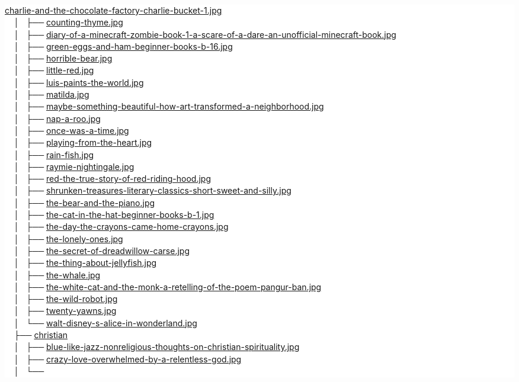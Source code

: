 [charlie-and-the-chocolate-factory-charlie-bucket-1.jpg](data//Site/childrens/charlie-and-the-chocolate-factory-charlie-bucket-1.jpg)\
    │   ├──
[counting-thyme.jpg](data//Site/childrens/counting-thyme.jpg)\
    │   ├──
[diary-of-a-minecraft-zombie-book-1-a-scare-of-a-dare-an-unofficial-minecraft-book.jpg](data//Site/childrens/diary-of-a-minecraft-zombie-book-1-a-scare-of-a-dare-an-unofficial-minecraft-book.jpg)\
    │   ├──
[green-eggs-and-ham-beginner-books-b-16.jpg](data//Site/childrens/green-eggs-and-ham-beginner-books-b-16.jpg)\
    │   ├── [horrible-bear.jpg](data//Site/childrens/horrible-bear.jpg)\
    │   ├── [little-red.jpg](data//Site/childrens/little-red.jpg)\
    │   ├──
[luis-paints-the-world.jpg](data//Site/childrens/luis-paints-the-world.jpg)\
    │   ├── [matilda.jpg](data//Site/childrens/matilda.jpg)\
    │   ├──
[maybe-something-beautiful-how-art-transformed-a-neighborhood.jpg](data//Site/childrens/maybe-something-beautiful-how-art-transformed-a-neighborhood.jpg)\
    │   ├── [nap-a-roo.jpg](data//Site/childrens/nap-a-roo.jpg)\
    │   ├──
[once-was-a-time.jpg](data//Site/childrens/once-was-a-time.jpg)\
    │   ├──
[playing-from-the-heart.jpg](data//Site/childrens/playing-from-the-heart.jpg)\
    │   ├── [rain-fish.jpg](data//Site/childrens/rain-fish.jpg)\
    │   ├──
[raymie-nightingale.jpg](data//Site/childrens/raymie-nightingale.jpg)\
    │   ├──
[red-the-true-story-of-red-riding-hood.jpg](data//Site/childrens/red-the-true-story-of-red-riding-hood.jpg)\
    │   ├──
[shrunken-treasures-literary-classics-short-sweet-and-silly.jpg](data//Site/childrens/shrunken-treasures-literary-classics-short-sweet-and-silly.jpg)\
    │   ├──
[the-bear-and-the-piano.jpg](data//Site/childrens/the-bear-and-the-piano.jpg)\
    │   ├──
[the-cat-in-the-hat-beginner-books-b-1.jpg](data//Site/childrens/the-cat-in-the-hat-beginner-books-b-1.jpg)\
    │   ├──
[the-day-the-crayons-came-home-crayons.jpg](data//Site/childrens/the-day-the-crayons-came-home-crayons.jpg)\
    │   ├──
[the-lonely-ones.jpg](data//Site/childrens/the-lonely-ones.jpg)\
    │   ├──
[the-secret-of-dreadwillow-carse.jpg](data//Site/childrens/the-secret-of-dreadwillow-carse.jpg)\
    │   ├──
[the-thing-about-jellyfish.jpg](data//Site/childrens/the-thing-about-jellyfish.jpg)\
    │   ├── [the-whale.jpg](data//Site/childrens/the-whale.jpg)\
    │   ├──
[the-white-cat-and-the-monk-a-retelling-of-the-poem-pangur-ban.jpg](data//Site/childrens/the-white-cat-and-the-monk-a-retelling-of-the-poem-pangur-ban.jpg)\
    │   ├──
[the-wild-robot.jpg](data//Site/childrens/the-wild-robot.jpg)\
    │   ├── [twenty-yawns.jpg](data//Site/childrens/twenty-yawns.jpg)\
    │   └──
[walt-disney-s-alice-in-wonderland.jpg](data//Site/childrens/walt-disney-s-alice-in-wonderland.jpg)\
    ├── [christian](data//Site/christian/)\
    │   ├──
[blue-like-jazz-nonreligious-thoughts-on-christian-spirituality.jpg](data//Site/christian/blue-like-jazz-nonreligious-thoughts-on-christian-spirituality.jpg)\
    │   ├──
[crazy-love-overwhelmed-by-a-relentless-god.jpg](data//Site/christian/crazy-love-overwhelmed-by-a-relentless-god.jpg)\
    │   └──